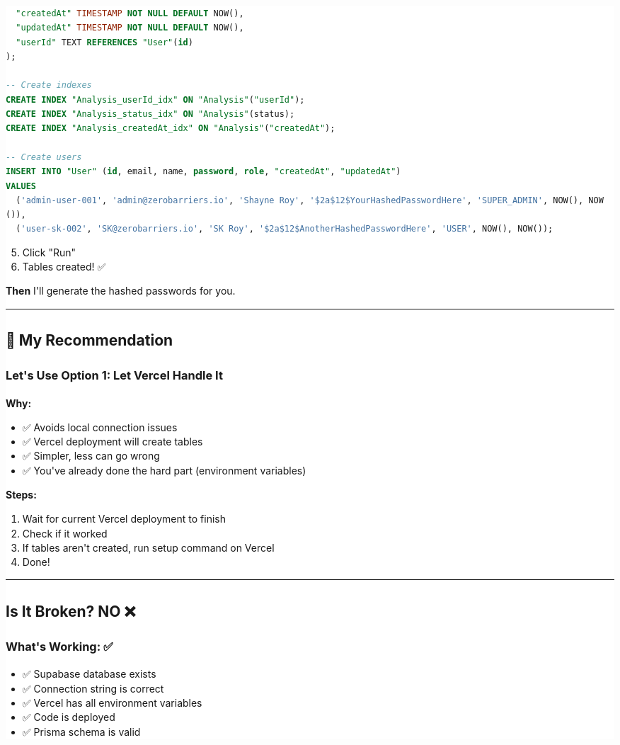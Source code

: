 ```sql
  "createdAt" TIMESTAMP NOT NULL DEFAULT NOW(),
  "updatedAt" TIMESTAMP NOT NULL DEFAULT NOW(),
  "userId" TEXT REFERENCES "User"(id)
);

-- Create indexes
CREATE INDEX "Analysis_userId_idx" ON "Analysis"("userId");
CREATE INDEX "Analysis_status_idx" ON "Analysis"(status);
CREATE INDEX "Analysis_createdAt_idx" ON "Analysis"("createdAt");

-- Create users
INSERT INTO "User" (id, email, name, password, role, "createdAt", "updatedAt")
VALUES
  ('admin-user-001', 'admin@zerobarriers.io', 'Shayne Roy', '$2a$12$YourHashedPasswordHere', 'SUPER_ADMIN', NOW(), NOW()),
  ('user-sk-002', 'SK@zerobarriers.io', 'SK Roy', '$2a$12$AnotherHashedPasswordHere', 'USER', NOW(), NOW());
```

5. Click "Run"
6. Tables created! ✅

**Then** I'll generate the hashed passwords for you.

---

## 🤔 My Recommendation

### **Let's Use Option 1: Let Vercel Handle It**

**Why:**

- ✅ Avoids local connection issues
- ✅ Vercel deployment will create tables
- ✅ Simpler, less can go wrong
- ✅ You've already done the hard part (environment variables)

**Steps:**

1. Wait for current Vercel deployment to finish
2. Check if it worked
3. If tables aren't created, run setup command on Vercel
4. Done!

---

## Is It Broken? **NO** ❌

### What's Working: ✅

- ✅ Supabase database exists
- ✅ Connection string is correct
- ✅ Vercel has all environment variables
- ✅ Code is deployed
- ✅ Prisma schema is valid
